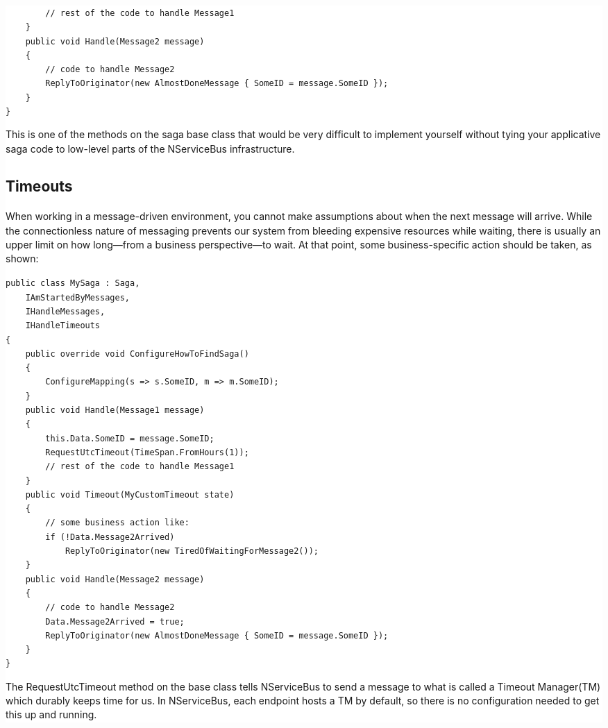             // rest of the code to handle Message1
        }
        public void Handle(Message2 message)
        {
            // code to handle Message2
            ReplyToOriginator(new AlmostDoneMessage { SomeID = message.SomeID });
        }
    }


This is one of the methods on the saga base class that would be very difficult to implement yourself without tying your applicative saga code to low-level parts of the NServiceBus infrastructure.

Timeouts
--------

When working in a message-driven environment, you cannot make assumptions about when the next message will arrive. While the connectionless nature of messaging prevents our system from bleeding expensive resources while waiting, there is usually an upper limit on how long—from a business perspective—to wait. At that point, some business-specific action should be taken, as shown:


    public class MySaga : Saga,
        IAmStartedByMessages,
        IHandleMessages,
        IHandleTimeouts
    {
        public override void ConfigureHowToFindSaga()
        {
            ConfigureMapping(s => s.SomeID, m => m.SomeID);
        }
        public void Handle(Message1 message)
        {
            this.Data.SomeID = message.SomeID;
            RequestUtcTimeout(TimeSpan.FromHours(1));
            // rest of the code to handle Message1
        }
        public void Timeout(MyCustomTimeout state)
        {
            // some business action like:
            if (!Data.Message2Arrived)
                ReplyToOriginator(new TiredOfWaitingForMessage2());
        }
        public void Handle(Message2 message)
        {
            // code to handle Message2
            Data.Message2Arrived = true;
            ReplyToOriginator(new AlmostDoneMessage { SomeID = message.SomeID });
        }
    }


The RequestUtcTimeout<t> method on the base class tells NServiceBus to send a message to what is called a Timeout Manager(TM) which durably keeps time for us. In NServiceBus, each endpoint hosts a TM by default, so there is no configuration needed to get this up and running.
